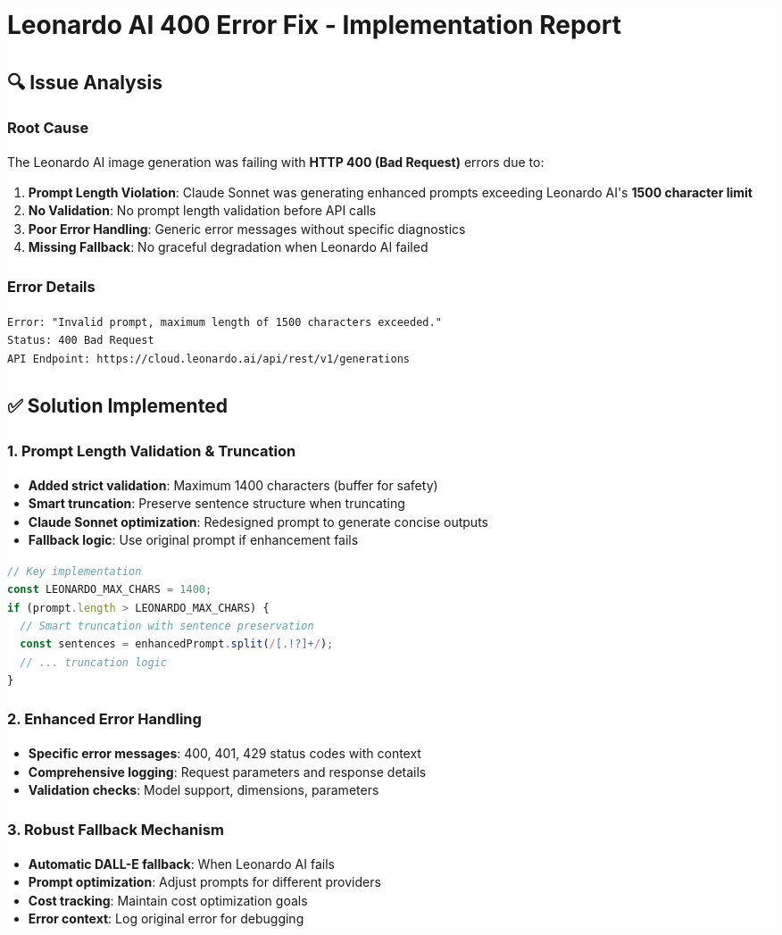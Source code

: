 # Leonardo AI 400 Error Fix - Implementation Report

## 🔍 Issue Analysis

### Root Cause
The Leonardo AI image generation was failing with **HTTP 400 (Bad Request)** errors due to:

1. **Prompt Length Violation**: Claude Sonnet was generating enhanced prompts exceeding Leonardo AI's **1500 character limit**
2. **No Validation**: No prompt length validation before API calls
3. **Poor Error Handling**: Generic error messages without specific diagnostics
4. **Missing Fallback**: No graceful degradation when Leonardo AI failed

### Error Details
```
Error: "Invalid prompt, maximum length of 1500 characters exceeded."
Status: 400 Bad Request
API Endpoint: https://cloud.leonardo.ai/api/rest/v1/generations
```

## ✅ Solution Implemented

### 1. Prompt Length Validation & Truncation
- **Added strict validation**: Maximum 1400 characters (buffer for safety)
- **Smart truncation**: Preserve sentence structure when truncating
- **Claude Sonnet optimization**: Redesigned prompt to generate concise outputs
- **Fallback logic**: Use original prompt if enhancement fails

```javascript
// Key implementation
const LEONARDO_MAX_CHARS = 1400;
if (prompt.length > LEONARDO_MAX_CHARS) {
  // Smart truncation with sentence preservation
  const sentences = enhancedPrompt.split(/[.!?]+/);
  // ... truncation logic
}
```

### 2. Enhanced Error Handling
- **Specific error messages**: 400, 401, 429 status codes with context
- **Comprehensive logging**: Request parameters and response details
- **Validation checks**: Model support, dimensions, parameters

### 3. Robust Fallback Mechanism
- **Automatic DALL-E fallback**: When Leonardo AI fails
- **Prompt optimization**: Adjust prompts for different providers
- **Cost tracking**: Maintain cost optimization goals
- **Error context**: Log original error for debugging
